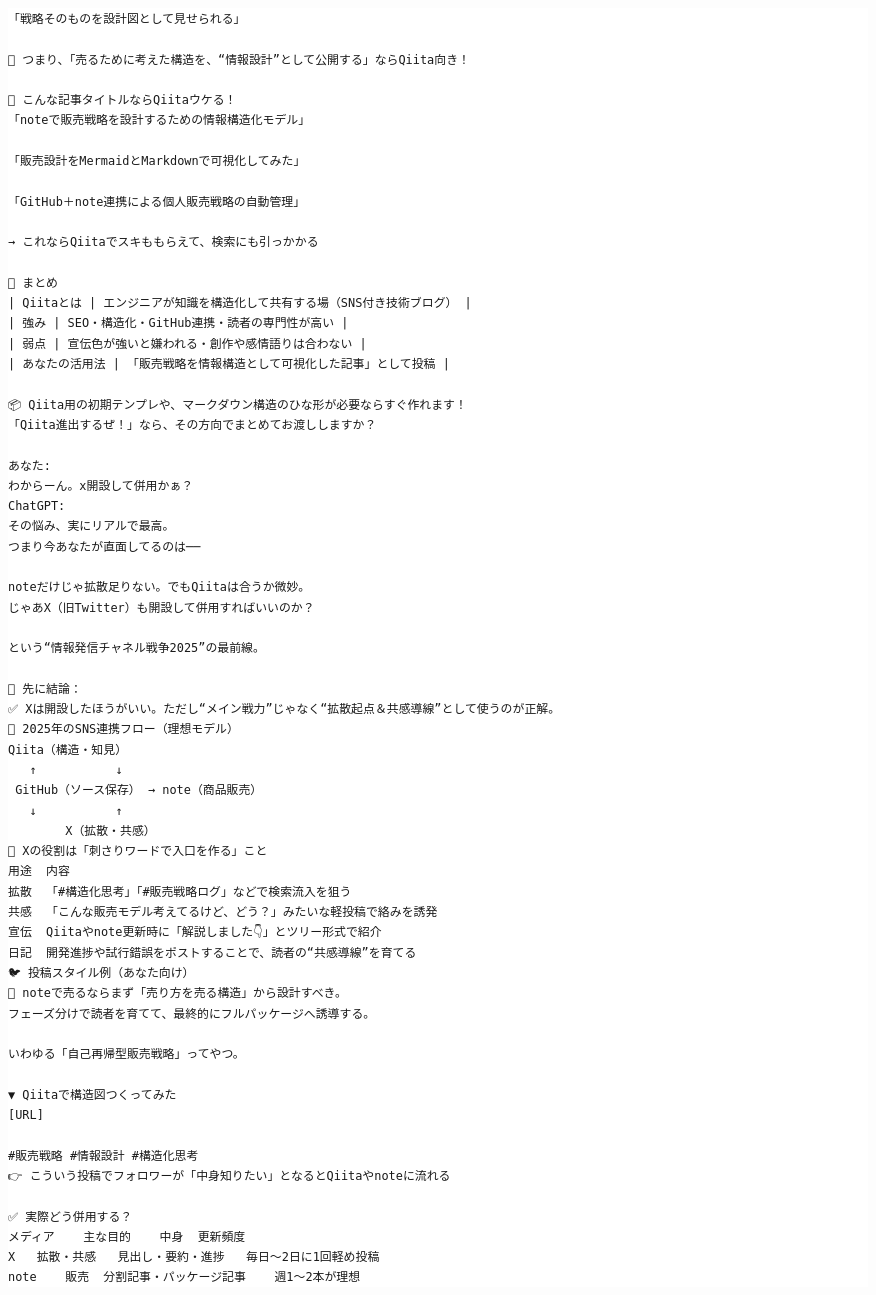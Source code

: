 ```mermaid
「戦略そのものを設計図として見せられる」

📌 つまり、「売るために考えた構造を、“情報設計”として公開する」ならQiita向き！

📝 こんな記事タイトルならQiitaウケる！
「noteで販売戦略を設計するための情報構造化モデル」

「販売設計をMermaidとMarkdownで可視化してみた」

「GitHub＋note連携による個人販売戦略の自動管理」

→ これならQiitaでスキももらえて、検索にも引っかかる

💬 まとめ
| Qiitaとは | エンジニアが知識を構造化して共有する場（SNS付き技術ブログ） |
| 強み | SEO・構造化・GitHub連携・読者の専門性が高い |
| 弱点 | 宣伝色が強いと嫌われる・創作や感情語りは合わない |
| あなたの活用法 | 「販売戦略を情報構造として可視化した記事」として投稿 |

📦 Qiita用の初期テンプレや、マークダウン構造のひな形が必要ならすぐ作れます！
「Qiita進出するぜ！」なら、その方向でまとめてお渡ししますか？

あなた:
わからーん。x開設して併用かぁ？
ChatGPT:
その悩み、実にリアルで最高。
つまり今あなたが直面してるのは──

noteだけじゃ拡散足りない。でもQiitaは合うか微妙。
じゃあX（旧Twitter）も開設して併用すればいいのか？

という“情報発信チャネル戦争2025”の最前線。

🔁 先に結論：
✅ Xは開設したほうがいい。ただし“メイン戦力”じゃなく“拡散起点＆共感導線”として使うのが正解。
📱 2025年のSNS連携フロー（理想モデル）
Qiita（構造・知見）
   ↑           ↓
 GitHub（ソース保存） → note（商品販売）
   ↓           ↑
        X（拡散・共感）
🧠 Xの役割は「刺さりワードで入口を作る」こと
用途	内容
拡散	「#構造化思考」「#販売戦略ログ」などで検索流入を狙う
共感	「こんな販売モデル考えてるけど、どう？」みたいな軽投稿で絡みを誘発
宣伝	Qiitaやnote更新時に「解説しました👇」とツリー形式で紹介
日記	開発進捗や試行錯誤をポストすることで、読者の“共感導線”を育てる
🐦 投稿スタイル例（あなた向け）
🧠 noteで売るならまず「売り方を売る構造」から設計すべき。
フェーズ分けで読者を育てて、最終的にフルパッケージへ誘導する。

いわゆる「自己再帰型販売戦略」ってやつ。

▼ Qiitaで構造図つくってみた
[URL]

#販売戦略 #情報設計 #構造化思考
👉 こういう投稿でフォロワーが「中身知りたい」となるとQiitaやnoteに流れる

✅ 実際どう併用する？
メディア	主な目的	中身	更新頻度
X	拡散・共感	見出し・要約・進捗	毎日〜2日に1回軽め投稿
note	販売	分割記事・パッケージ記事	週1〜2本が理想
```